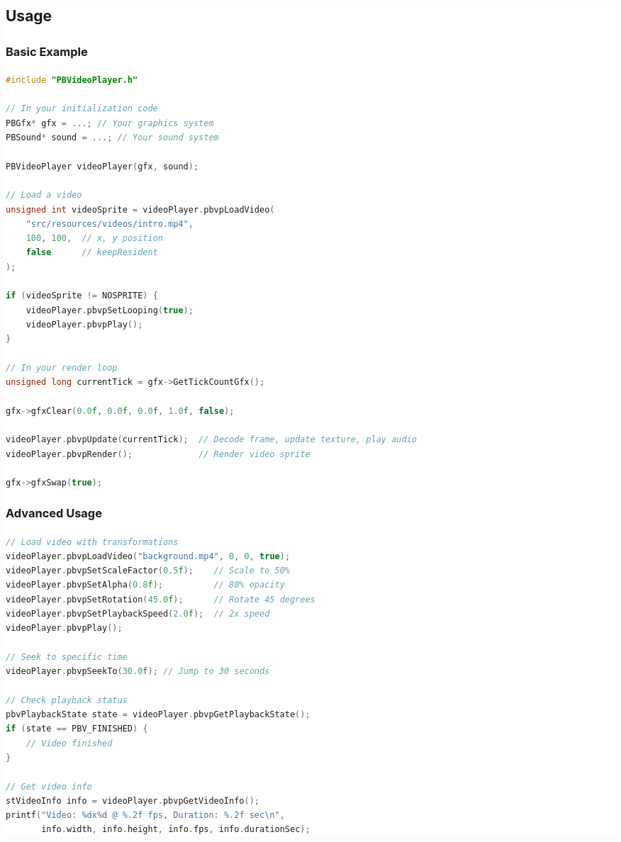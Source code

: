 ## Usage

### Basic Example

```cpp
#include "PBVideoPlayer.h"

// In your initialization code
PBGfx* gfx = ...; // Your graphics system
PBSound* sound = ...; // Your sound system

PBVideoPlayer videoPlayer(gfx, sound);

// Load a video
unsigned int videoSprite = videoPlayer.pbvpLoadVideo(
    "src/resources/videos/intro.mp4",
    100, 100,  // x, y position
    false      // keepResident
);

if (videoSprite != NOSPRITE) {
    videoPlayer.pbvpSetLooping(true);
    videoPlayer.pbvpPlay();
}

// In your render loop
unsigned long currentTick = gfx->GetTickCountGfx();

gfx->gfxClear(0.0f, 0.0f, 0.0f, 1.0f, false);

videoPlayer.pbvpUpdate(currentTick);  // Decode frame, update texture, play audio
videoPlayer.pbvpRender();             // Render video sprite

gfx->gfxSwap(true);
```

### Advanced Usage

```cpp
// Load video with transformations
videoPlayer.pbvpLoadVideo("background.mp4", 0, 0, true);
videoPlayer.pbvpSetScaleFactor(0.5f);    // Scale to 50%
videoPlayer.pbvpSetAlpha(0.8f);          // 80% opacity
videoPlayer.pbvpSetRotation(45.0f);      // Rotate 45 degrees
videoPlayer.pbvpSetPlaybackSpeed(2.0f);  // 2x speed
videoPlayer.pbvpPlay();

// Seek to specific time
videoPlayer.pbvpSeekTo(30.0f); // Jump to 30 seconds

// Check playback status
pbvPlaybackState state = videoPlayer.pbvpGetPlaybackState();
if (state == PBV_FINISHED) {
    // Video finished
}

// Get video info
stVideoInfo info = videoPlayer.pbvpGetVideoInfo();
printf("Video: %dx%d @ %.2f fps, Duration: %.2f sec\n",
       info.width, info.height, info.fps, info.durationSec);
```
